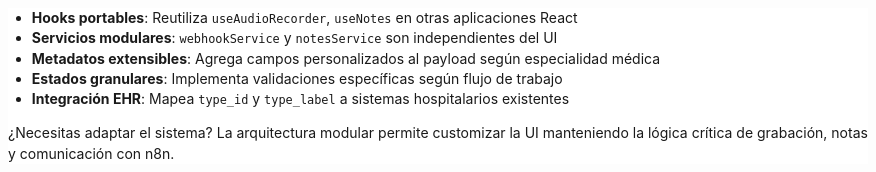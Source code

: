 - **Hooks portables**: Reutiliza `useAudioRecorder`, `useNotes` en otras aplicaciones React
- **Servicios modulares**: `webhookService` y `notesService` son independientes del UI
- **Metadatos extensibles**: Agrega campos personalizados al payload según especialidad médica
- **Estados granulares**: Implementa validaciones específicas según flujo de trabajo
- **Integración EHR**: Mapea `type_id` y `type_label` a sistemas hospitalarios existentes

¿Necesitas adaptar el sistema? La arquitectura modular permite customizar la UI manteniendo la lógica crítica de grabación, notas y comunicación con n8n.
